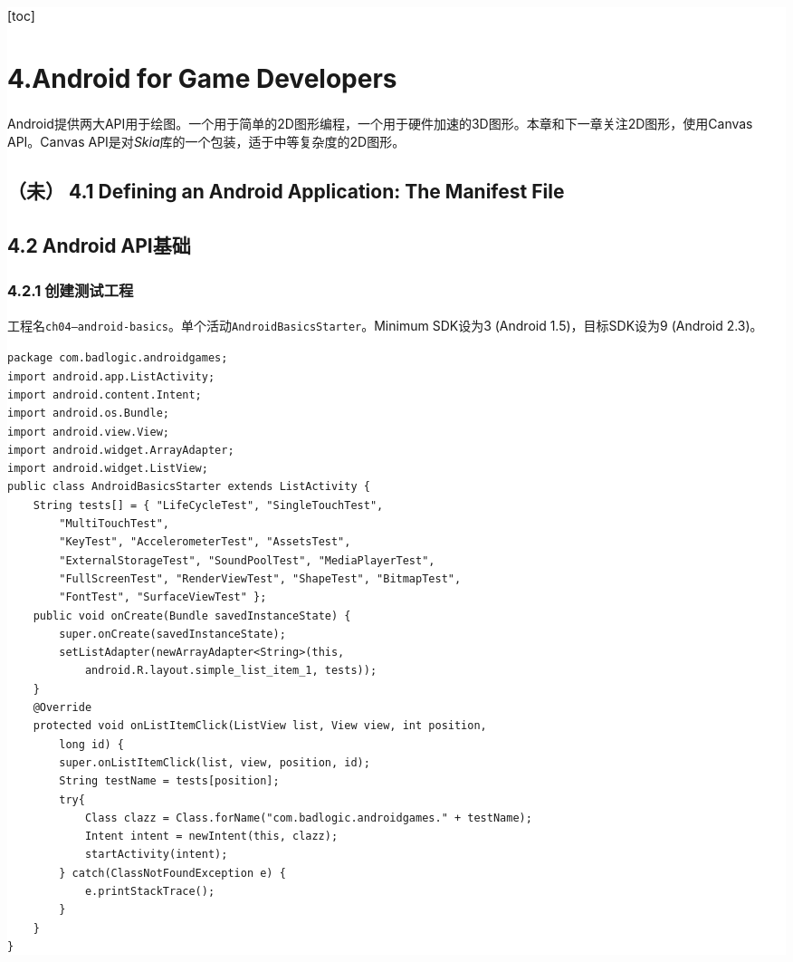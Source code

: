 [toc]

# 4.Android for Game Developers

Android提供两大API用于绘图。一个用于简单的2D图形编程，一个用于硬件加速的3D图形。本章和下一章关注2D图形，使用Canvas API。Canvas API是对*Skia*库的一个包装，适于中等复杂度的2D图形。

## （未） 4.1 Defining an Android Application: The Manifest File

## 4.2 Android API基础

### 4.2.1 创建测试工程

工程名`ch04–android-basics`。单个活动`AndroidBasicsStarter`。Minimum SDK设为3 (Android 1.5)，目标SDK设为9 (Android 2.3)。

	package com.badlogic.androidgames; 
	import android.app.ListActivity; 
	import android.content.Intent; 
	import android.os.Bundle; 
	import android.view.View; 
	import android.widget.ArrayAdapter; 
	import android.widget.ListView; 
	public class AndroidBasicsStarter extends ListActivity { 
		String tests[] = { "LifeCycleTest", "SingleTouchTest",
			"MultiTouchTest", 
			"KeyTest", "AccelerometerTest", "AssetsTest", 
			"ExternalStorageTest", "SoundPoolTest", "MediaPlayerTest",
			"FullScreenTest", "RenderViewTest", "ShapeTest", "BitmapTest", 
			"FontTest", "SurfaceViewTest" }; 
		public void onCreate(Bundle savedInstanceState) { 
			super.onCreate(savedInstanceState); 
			setListAdapter(newArrayAdapter<String>(this, 
				android.R.layout.simple_list_item_1, tests)); 
		} 
		@Override 
		protected void onListItemClick(ListView list, View view, int position,
			long id) { 
			super.onListItemClick(list, view, position, id); 
			String testName = tests[position]; 
			try{ 
				Class clazz = Class.forName("com.badlogic.androidgames." + testName); 
				Intent intent = newIntent(this, clazz); 
				startActivity(intent); 
			} catch(ClassNotFoundException e) { 
				e.printStackTrace(); 
			} 
		} 
	} 

